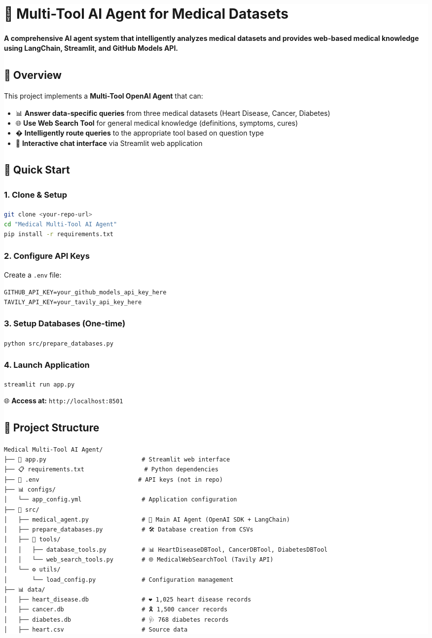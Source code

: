 # 🏥 Multi-Tool AI Agent for Medical Datasets

**A comprehensive AI agent system that intelligently analyzes medical datasets and provides web-based medical knowledge using LangChain, Streamlit, and GitHub Models API.**

## 🎯 Overview

This project implements a **Multi-Tool OpenAI Agent** that can:
- 📊 **Answer data-specific queries** from three medical datasets (Heart Disease, Cancer, Diabetes)
- 🌐 **Use Web Search Tool** for general medical knowledge (definitions, symptoms, cures)
- � **Intelligently route queries** to the appropriate tool based on question type
- 💬 **Interactive chat interface** via Streamlit web application

## 🚀 Quick Start

### 1. Clone & Setup
```bash
git clone <your-repo-url>
cd "Medical Multi-Tool AI Agent"
pip install -r requirements.txt
```

### 2. Configure API Keys
Create a `.env` file:
```env
GITHUB_API_KEY=your_github_models_api_key_here
TAVILY_API_KEY=your_tavily_api_key_here
```

### 3. Setup Databases (One-time)
```bash
python src/prepare_databases.py
```

### 4. Launch Application
```bash
streamlit run app.py
```
🌐 **Access at:** `http://localhost:8501`

## 📁 Project Structure

```
Medical Multi-Tool AI Agent/
├── 📱 app.py                           # Streamlit web interface
├── 📋 requirements.txt                 # Python dependencies  
├── 🔐 .env                            # API keys (not in repo)
├── 📊 configs/
│   └── app_config.yml                 # Application configuration
├── 🧠 src/
│   ├── medical_agent.py               # 🤖 Main AI Agent (OpenAI SDK + LangChain)
│   ├── prepare_databases.py           # 🛠️ Database creation from CSVs
│   ├── 🔧 tools/
│   │   ├── database_tools.py          # 📊 HeartDiseaseDBTool, CancerDBTool, DiabetesDBTool
│   │   └── web_search_tools.py        # 🌐 MedicalWebSearchTool (Tavily API)
│   └── ⚙️ utils/
│       └── load_config.py             # Configuration management
├── 📊 data/
│   ├── heart_disease.db               # ❤️ 1,025 heart disease records
│   ├── cancer.db                      # 🎗️ 1,500 cancer records
│   ├── diabetes.db                    # 🩺 768 diabetes records
│   ├── heart.csv                      # Source data
```
